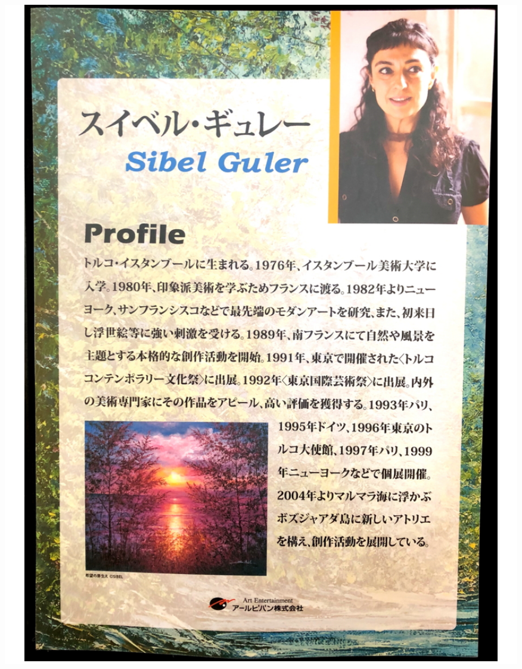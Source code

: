 <a href="20240427_009.JPG" data-lightbox="abc"><img src="20240427_009.JPG" alt="サンプル画像" width="900" /></a>